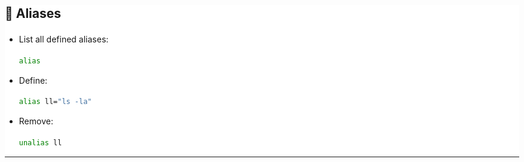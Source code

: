 ## 🔹 Aliases
- List all defined aliases:
  ```bash
  alias
  ```
- Define:
  ```bash
  alias ll="ls -la"
  ```
- Remove:
  ```bash
  unalias ll
  ```

---
